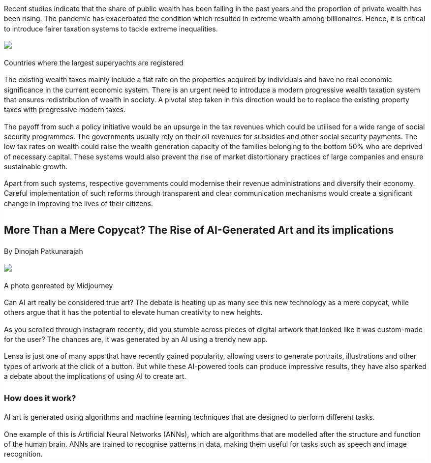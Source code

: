 Recent studies indicate that the share of public wealth has been falling in the past years and the proportion of private wealth has been rising. The pandemic has exacerbated the condition which resulted in extreme wealth among billionaires. Hence, it is critical to introduce fairer taxation systems to tackle extreme inequalities.

![](/images/cR3SmePD5Z39opPc1wf7yigetEZw0ZdVDamWja9Vg72f1pZqdVaCDdhsnPP3LJ5BhuQ70eT93u2w73n0z7isG2DUz1S_4pQSt4NHrPyyjc04cQSa30ny3iNXQoCdvhYb6BtgJOq2iyCjAwNPAoU8t88)

Countries where the largest superyachts are registered


The existing wealth taxes mainly include a flat rate on the properties acquired by individuals and have no real economic significance in the current economic system. There is an urgent need to introduce a modern progressive wealth taxation system that ensures redistribution of wealth in society. A pivotal step taken in this direction would be to replace the existing property taxes with progressive modern taxes.

The payoff from such a policy initiative would be an upsurge in the tax revenues which could be utilised for a wide range of social security programmes. The governments usually rely on their oil revenues for subsidies and other social security payments. The low tax rates on wealth could raise the wealth generation capacity of the families belonging to the bottom 50% who are deprived of necessary capital. These systems would also prevent the rise of market distortionary practices of large companies and ensure sustainable growth.

Apart from such systems, respective governments could modernise their revenue administrations and diversify their economy. Careful implementation of such reforms through transparent and clear communication mechanisms would create a significant change in improving the lives of their citizens.

## More Than a Mere Copycat? The Rise of AI-Generated Art and its implications

By Dinojah Patkunarajah

![](/images/AI-generated-art-1024x665.jpg)

A photo genreated by Midjourney


Can AI art really be considered true art? The debate is heating up as many see this new technology as a mere copycat, while others argue that it has the potential to elevate human creativity to new heights.

As you scrolled through Instagram recently, did you stumble across pieces of digital artwork that looked like it was custom-made for the user? The chances are, it was generated by an AI using a trendy new app.

Lensa is just one of many apps that have recently gained popularity, allowing users to generate portraits, illustrations and other types of artwork at the click of a button. But while these AI-powered tools can produce impressive results, they have also sparked a debate about the implications of using AI to create art.

### **How does it work?**

AI art is generated using algorithms and machine learning techniques that are designed to perform different tasks.

One example of this is Artificial Neural Networks (ANNs), which are algorithms that are modelled after the structure and function of the human brain. ANNs are trained to recognise patterns in data, making them useful for tasks such as speech and image recognition.
